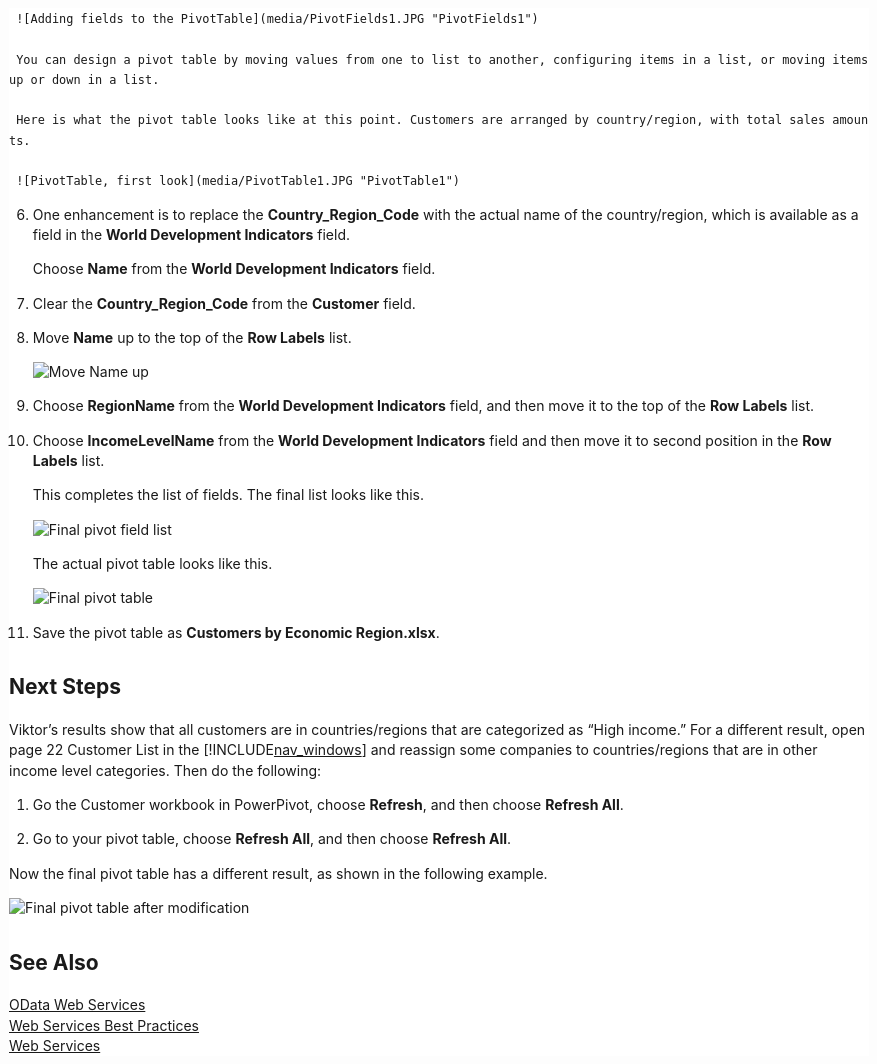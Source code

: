      ![Adding fields to the PivotTable](media/PivotFields1.JPG "PivotFields1")  
  
     You can design a pivot table by moving values from one to list to another, configuring items in a list, or moving items up or down in a list.  
  
     Here is what the pivot table looks like at this point. Customers are arranged by country/region, with total sales amounts.  
  
     ![PivotTable, first look](media/PivotTable1.JPG "PivotTable1")  
  
6.  One enhancement is to replace the **Country\_Region\_Code** with the actual name of the country/region, which is available as a field in the **World Development Indicators** field.  
  
     Choose **Name** from the **World Development Indicators** field.  
  
7.  Clear the **Country\_Region\_Code** from the **Customer** field.  
  
8.  Move **Name** up to the top of the **Row Labels** list.  
  
     ![Move Name up](media/MoveName.JPG "MoveName")  
  
9. Choose **RegionName** from the **World Development Indicators** field, and then move it to the top of the **Row Labels** list.  
  
10. Choose **IncomeLevelName** from the **World Development Indicators** field and then move it to second position in the **Row Labels** list.  
  
     This completes the list of fields. The final list looks like this.  
  
     ![Final pivot field list](media/FinalPivotListing.JPG "FinalPivotListing")  
  
     The actual pivot table looks like this.  
  
     ![Final pivot table](media/FinalPivotTabl.JPG "FinalPivotTabl")  
  
11. Save the pivot table as **Customers by Economic Region.xlsx**.  
  
## Next Steps  
 Viktor’s results show that all customers are in countries/regions that are categorized as “High income.” For a different result, open page 22 Customer List in the [!INCLUDE[nav_windows](../developer/includes/nav_windows_md.md)] and reassign some companies to countries/regions that are in other income level categories. Then do the following:  
  
1.  Go the Customer workbook in PowerPivot, choose **Refresh**, and then choose **Refresh All**.  
  
2.  Go to your pivot table, choose **Refresh All**, and then choose **Refresh All**.  
  
 Now the final pivot table has a different result, as shown in the following example.  
  
 ![Final pivot table after modification](media/FinalPivotDoctor.JPG "FinalPivotDoctor")  
  
## See Also  
 [OData Web Services](OData-Web-Services.md)   
 [Web Services Best Practices](Web-Services-Best-Practices.md)   
 [Web Services](Web-Services.md)